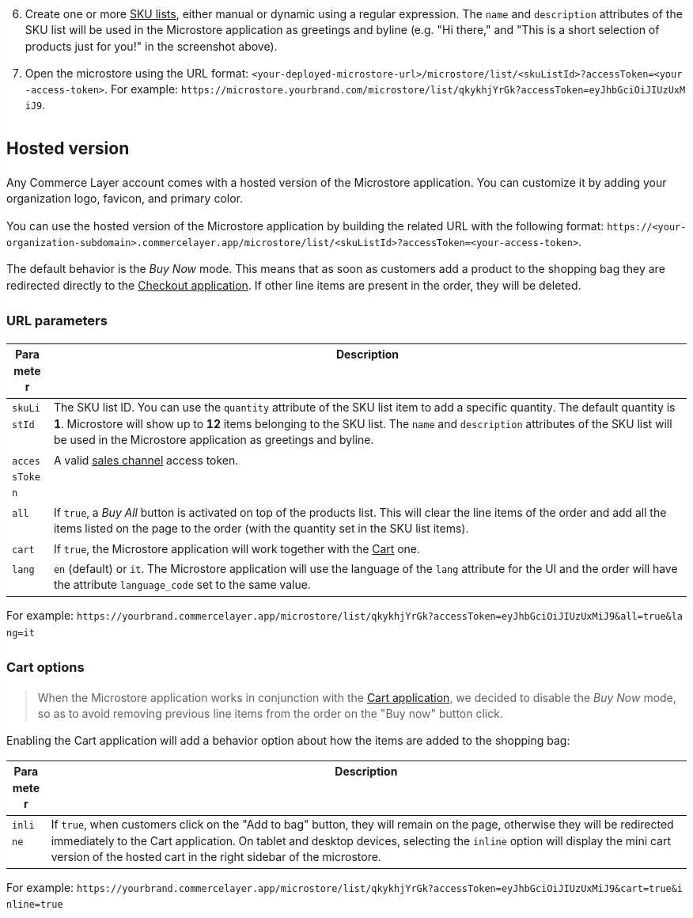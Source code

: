 6. Create one or more [SKU lists](https://commercelayer.io/docs/data-model/sku-lists), either manual or dynamic using a regular expression. The `name` and `description` attributes of the SKU list will be used in the Microstore application as greetings and byline (e.g. "Hi there," and "This is a short selection of products just for you!" in the screenshot above).

7. Open the microstore using the URL format: `<your-deployed-microstore-url>/microstore/list/<skuListId>?accessToken=<your-access-token>`. For example: `https://microstore.yourbrand.com/microstore/list/qkykhjYrGk?accessToken=eyJhbGciOiJIUzUxMiJ9`.

## Hosted version

Any Commerce Layer account comes with a hosted version of the Microstore application. You can customize it by adding your organization logo, favicon, and primary color.

You can use the hosted version of the Microstore application by building the related URL with the following format: `https://<your-organization-subdomain>.commercelayer.app/microstore/list/<skuListId>?accessToken=<your-access-token>`.

The default behavior is the _Buy Now_ mode. This means that as soon as customers add a product to the shopping bag they are redirected directly to the [Checkout application](https://github.com/commercelayer/commercelayer-react-checkout). If other line items are present in the order, they will be deleted.

### URL parameters

| Parameter     | Description                                                                                                                                                                                                                                                                                          |
| ------------- | ---------------------------------------------------------------------------------------------------------------------------------------------------------------------------------------------------------------------------------------------------------------------------------------------------- |
| `skuListId`   | The SKU list ID. You can use the `quantity` attribute of the SKU list item to add a specific quantity. The default quantity is **1**. Microstore will show up to **12** items belonging to the SKU list. The `name` and `description` attributes of the SKU list will be used in the Microstore application as greetings and byline. |
| `accessToken` | A valid [sales channel](https://docs.commercelayer.io/core/applications#sales-channel) access token.                                                                                                                                                                                                                                                                  |
| `all`         | If `true`, a _Buy All_ button is activated on top of the products list. This will clear the line items of the order and add all the items listed on the page to the order (with the quantity set in the SKU list items).                                                                             |
| `cart`        | If `true`, the Microstore application will work together with the [Cart](https://github.com/commercelayer/commercelayer-cart) one.                                                                                                                                                                   |
| `lang`        | `en` (default) or `it`. The Microstore application will use the language of the `lang` attribute for the UI and the order will have the attribute `language_code` set to the same value.                                                                                                             |

For example: `https://yourbrand.commercelayer.app/microstore/list/qkykhjYrGk?accessToken=eyJhbGciOiJIUzUxMiJ9&all=true&lang=it`

### Cart options

> When the Microstore application works in conjunction with the [Cart application](https://github.com/commercelayer/commercelayer-cart), we decided to disable the _Buy Now_ mode, so as to avoid removing previous line items from the order on the "Buy now" button click.

Enabling the Cart application will add a behavior option about how the items are added to the shopping bag:

| Parameter | Description                                                                                                                                                      |
| --------- | ---------------------------------------------------------------------------------------------------------------------------------------------------------------- |
| `inline`  | If `true`, when customers click on the "Add to bag" button, they will remain on the page, otherwise they will be redirected immediately to the Cart application. On tablet and desktop devices, selecting the `inline` option will display the mini cart version of the hosted cart in the right sidebar of the microstore. |

For example: `https://yourbrand.commercelayer.app/microstore/list/qkykhjYrGk?accessToken=eyJhbGciOiJIUzUxMiJ9&cart=true&inline=true`
